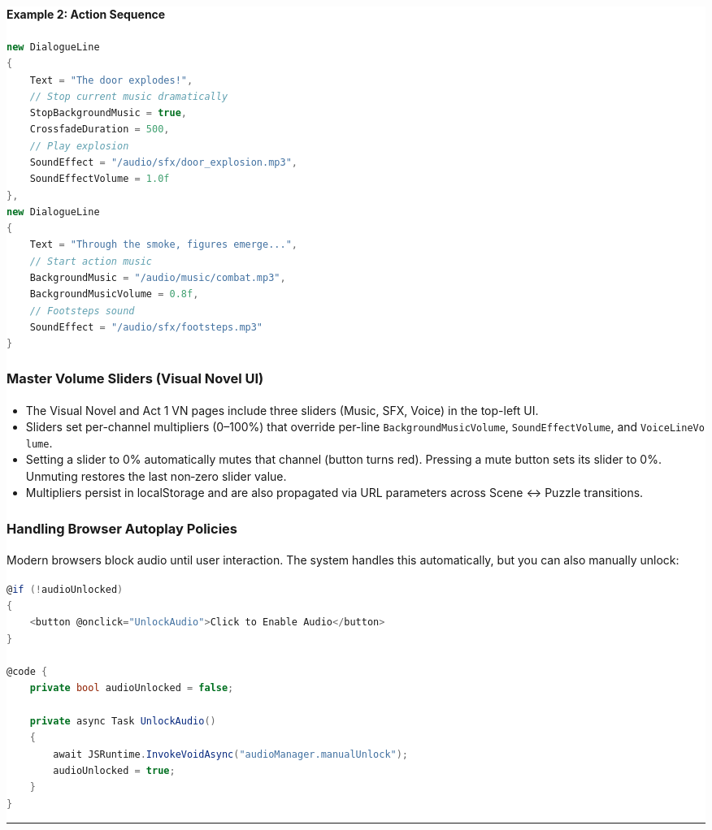 
#### Example 2: Action Sequence
```csharp
new DialogueLine
{
    Text = "The door explodes!",
    // Stop current music dramatically
    StopBackgroundMusic = true,
    CrossfadeDuration = 500,
    // Play explosion
    SoundEffect = "/audio/sfx/door_explosion.mp3",
    SoundEffectVolume = 1.0f
},
new DialogueLine
{
    Text = "Through the smoke, figures emerge...",
    // Start action music
    BackgroundMusic = "/audio/music/combat.mp3",
    BackgroundMusicVolume = 0.8f,
    // Footsteps sound
    SoundEffect = "/audio/sfx/footsteps.mp3"
}
```

### Master Volume Sliders (Visual Novel UI)
- The Visual Novel and Act 1 VN pages include three sliders (Music, SFX, Voice) in the top-left UI.
- Sliders set per-channel multipliers (0–100%) that override per-line `BackgroundMusicVolume`, `SoundEffectVolume`, and `VoiceLineVolume`.
- Setting a slider to 0% automatically mutes that channel (button turns red). Pressing a mute button sets its slider to 0%. Unmuting restores the last non‑zero slider value.
- Multipliers persist in localStorage and are also propagated via URL parameters across Scene ↔ Puzzle transitions.

### Handling Browser Autoplay Policies

Modern browsers block audio until user interaction. The system handles this automatically, but you can also manually unlock:

```csharp
@if (!audioUnlocked)
{
    <button @onclick="UnlockAudio">Click to Enable Audio</button>
}

@code {
    private bool audioUnlocked = false;
    
    private async Task UnlockAudio()
    {
        await JSRuntime.InvokeVoidAsync("audioManager.manualUnlock");
        audioUnlocked = true;
    }
}
```

---